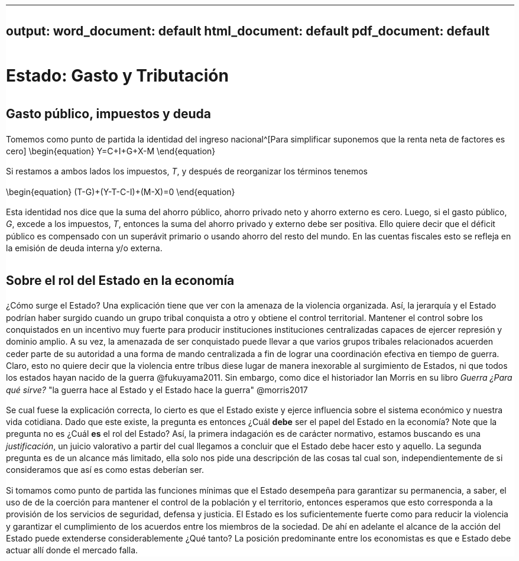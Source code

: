
---
output:
  word_document: default
  html_document: default
  pdf_document: default
---

# Estado: Gasto y Tributación

## Gasto público, impuestos y deuda

Tomemos como punto de partida la identidad del ingreso nacional^[Para simplificar suponemos que la renta neta de factores es cero]
\begin{equation}
Y=C+I+G+X-M
\end{equation}

Si restamos a ambos lados los impuestos, $T$, y después de reorganizar los términos tenemos

\begin{equation}
(T-G)+(Y-T-C-I)+(M-X)=0
\end{equation}

Esta identidad nos dice que la suma del ahorro público, ahorro privado neto y ahorro externo es cero. Luego, si el gasto público, $G$, excede a los impuestos, $T$, entonces la suma del ahorro privado y externo debe ser positiva. Ello quiere decir que el déficit público es compensado con un superávit primario o usando ahorro del resto del mundo. En las cuentas fiscales esto se refleja en la emisión de deuda interna y/o externa. 

## Sobre el rol del Estado en la economía

¿Cómo surge el Estado? Una explicación tiene que ver con la amenaza de la violencia organizada. Así, la jerarquía y el Estado podrían haber surgido cuando un grupo tribal conquista a otro y obtiene el control territorial. Mantener el control sobre los conquistados en un incentivo muy fuerte para producir instituciones instituciones centralizadas capaces de ejercer represión y dominio amplio. A su vez, la amenazada de ser conquistado puede llevar a que varios grupos tribales relacionados acuerden ceder parte de su autoridad a una forma de mando centralizada a fin de lograr una coordinación efectiva en tiempo de guerra. Claro, esto no quiere decir que la violencia entre tríbus diese lugar de manera inexorable al surgimiento de Estados, ni que todos los estados hayan nacido de la guerra @fukuyama2011. Sin embargo, como dice el historiador Ian Morris en su libro *Guerra ¿Para qué sirve?*  "la guerra hace al Estado y el Estado hace la guerra" @morris2017

Se cual fuese la explicación correcta, lo cierto es que el Estado existe y ejerce influencia sobre el sistema económico y nuestra vida cotidiana. Dado que este existe, la pregunta es entonces ¿Cuál **debe** ser el papel del Estado en la economía? Note que la pregunta no es ¿Cuál **es** el rol del Estado? Así, la primera indagación es de carácter normativo, estamos buscando es una *justificación*, un juicio valorativo a partir del cual llegamos a concluir que el Estado debe hacer esto y aquello. La segunda pregunta es de un alcance más limitado, ella solo nos pide una descripción de las cosas tal cual son, independientemente de si consideramos que así es como estas deberían ser.

Si tomamos como punto de partida las funciones mínimas que el Estado desempeña para garantizar su permanencia, a saber, el uso de de la coerción para mantener el control de la población y el territorio, entonces esperamos que esto corresponda a la provisión de los servicios de seguridad, defensa y justicia. El Estado es los suficientemente fuerte como para reducir la violencia y garantizar el cumplimiento de los acuerdos entre los miembros de la sociedad.  De ahí en adelante el alcance de la acción del Estado puede extenderse considerablemente ¿Qué tanto? La posición predominante entre los economistas es que e Estado debe actuar allí donde el mercado falla. 
